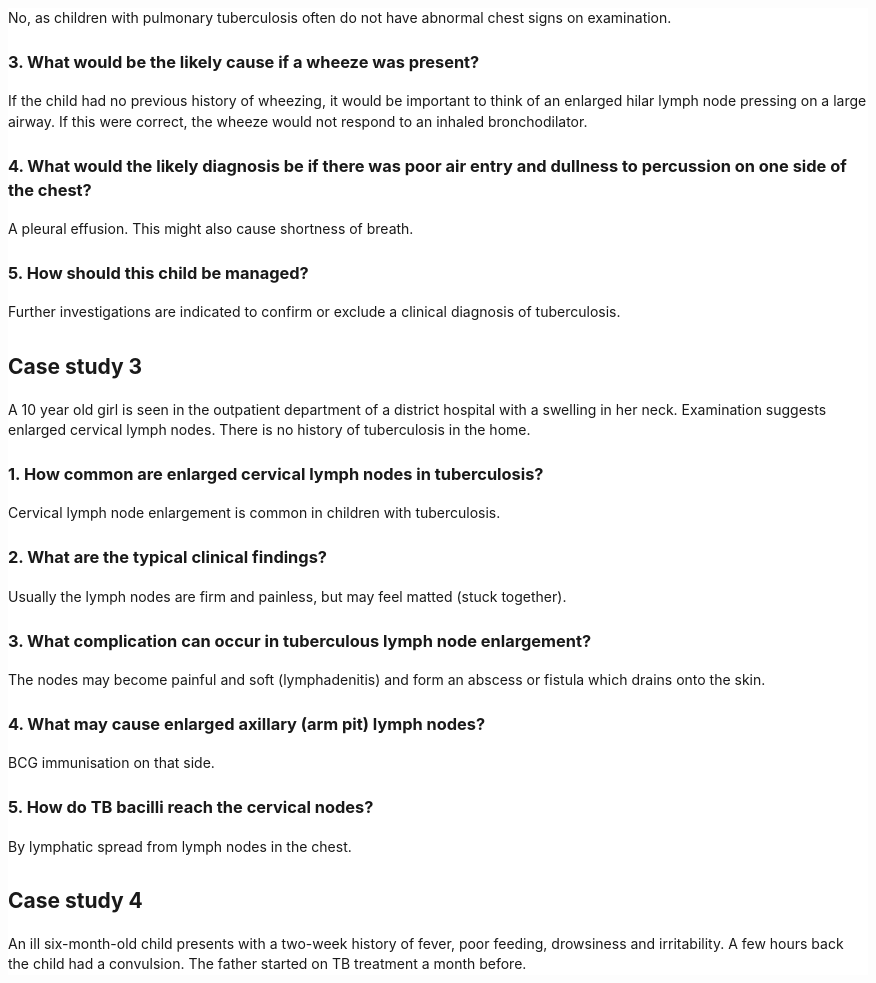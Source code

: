 No, as children with pulmonary tuberculosis often do not have abnormal chest signs on examination.

### 3. What would be the likely cause if a wheeze was present?

If the child had no previous history of wheezing, it would be important to think of an enlarged hilar lymph node pressing on a large airway. If this were correct, the wheeze would not respond to an inhaled bronchodilator.

### 4. What would the likely diagnosis be if there was poor air entry and dullness to percussion on one side of the chest?

A pleural effusion. This might also cause shortness of breath.

### 5. How should this child be managed?

Further investigations are indicated to confirm or exclude a clinical diagnosis of tuberculosis.

## Case study 3

A 10 year old girl is seen in the outpatient department of a district hospital with a swelling in her neck. Examination suggests enlarged cervical lymph nodes. There is no history of tuberculosis in the home.

### 1. How common are enlarged cervical lymph nodes in tuberculosis?

Cervical lymph node enlargement is common in children with tuberculosis.

### 2. What are the typical clinical findings?

Usually the lymph nodes are firm and painless, but may feel matted (stuck together).

### 3. What complication can occur in tuberculous lymph node enlargement?

The nodes may become painful and soft (lymphadenitis) and form an abscess or fistula which drains onto the skin.

### 4. What may cause enlarged axillary (arm pit) lymph nodes?

BCG immunisation on that side.

### 5. How do TB bacilli reach the cervical nodes?

By lymphatic spread from lymph nodes in the chest.

## Case study 4

An ill six-month-old child presents with a two-week history of fever, poor feeding, drowsiness and irritability. A few hours back the child had a convulsion. The father started on TB treatment a month before.
